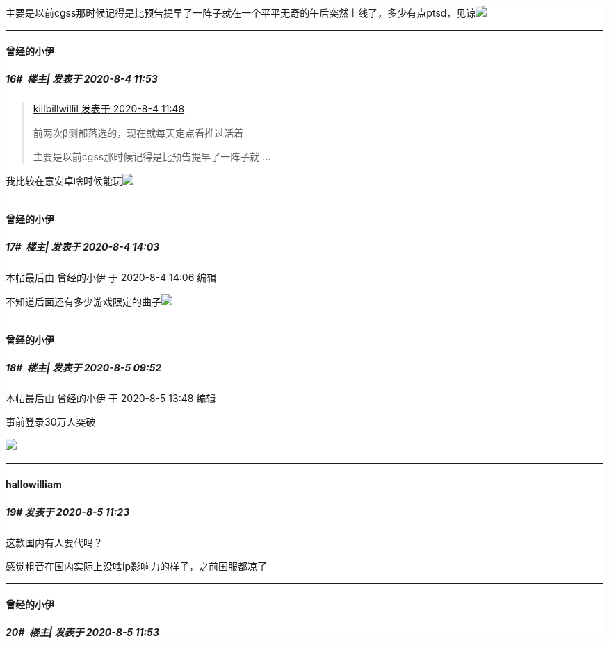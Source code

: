 主要是以前cgss那时候记得是比预告提早了一阵子就在一个平平无奇的午后突然上线了，多少有点ptsd，见谅<img src="https://static.saraba1st.com/image/smiley/face2017/119.png" referrerpolicy="no-referrer">


-----

####  曾经的小伊  
##### 16#         楼主| 发表于 2020-8-4 11:53


<blockquote><a href="httphttps://bbs.saraba1st.com/2b/forum.php?mod=redirect&amp;goto=findpost&amp;pid=48313225&amp;ptid=1953033" target="_blank">killbillwillil 发表于 2020-8-4 11:48</a>

前两次β测都落选的，现在就每天定点看推过活着

主要是以前cgss那时候记得是比预告提早了一阵子就 ...</blockquote>
我比较在意安卓啥时候能玩<img src="https://static.saraba1st.com/image/smiley/face2017/034.png" referrerpolicy="no-referrer">


-----

####  曾经的小伊  
##### 17#         楼主| 发表于 2020-8-4 14:03


 本帖最后由 曾经的小伊 于 2020-8-4 14:06 编辑 

不知道后面还有多少游戏限定的曲子<img src="https://static.saraba1st.com/image/smiley/face2017/037.png" referrerpolicy="no-referrer">


-----

####  曾经的小伊  
##### 18#         楼主| 发表于 2020-8-5 09:52


 本帖最后由 曾经的小伊 于 2020-8-5 13:48 编辑 

事前登录30万人突破

<img src="https://wx3.sinaimg.cn/mw690/0085q7Nagy1gheuo313jbj30p00e4ke8.jpg" referrerpolicy="no-referrer">


-----

####  hallowilliam  
##### 19#       发表于 2020-8-5 11:23


这款国内有人要代吗？


感觉粗音在国内实际上没啥ip影响力的样子，之前国服都凉了


-----

####  曾经的小伊  
##### 20#         楼主| 发表于 2020-8-5 11:53
